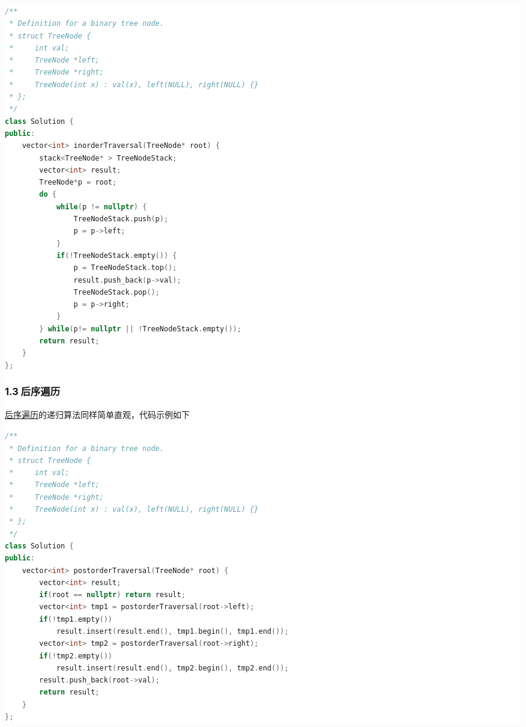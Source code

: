 

```C++
/**
 * Definition for a binary tree node.
 * struct TreeNode {
 *     int val;
 *     TreeNode *left;
 *     TreeNode *right;
 *     TreeNode(int x) : val(x), left(NULL), right(NULL) {}
 * };
 */
class Solution {
public:
    vector<int> inorderTraversal(TreeNode* root) {
        stack<TreeNode* > TreeNodeStack;
        vector<int> result;
        TreeNode*p = root;
        do {
            while(p != nullptr) {
                TreeNodeStack.push(p);
                p = p->left;
            }
            if(!TreeNodeStack.empty()) {
                p = TreeNodeStack.top();
                result.push_back(p->val);
                TreeNodeStack.pop();
                p = p->right;
            }
        } while(p!= nullptr || !TreeNodeStack.empty());
        return result;
    }
};
```

### 1.3 后序遍历

[后序遍历](https://leetcode-cn.com/problems/binary-tree-postorder-traversal/)的递归算法同样简单直观，代码示例如下

```C++
/**
 * Definition for a binary tree node.
 * struct TreeNode {
 *     int val;
 *     TreeNode *left;
 *     TreeNode *right;
 *     TreeNode(int x) : val(x), left(NULL), right(NULL) {}
 * };
 */
class Solution {
public:    
    vector<int> postorderTraversal(TreeNode* root) {
        vector<int> result;
        if(root == nullptr) return result;
        vector<int> tmp1 = postorderTraversal(root->left);
        if(!tmp1.empty())
            result.insert(result.end(), tmp1.begin(), tmp1.end());
        vector<int> tmp2 = postorderTraversal(root->right);
        if(!tmp2.empty())
            result.insert(result.end(), tmp2.begin(), tmp2.end());
        result.push_back(root->val);
        return result;
    }
};
```
